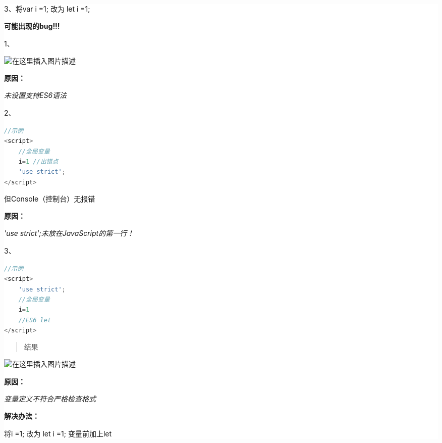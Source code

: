 3、将var i =1; 改为 let i =1;

**可能出现的bug!!!**

1、

![在这里插入图片描述](https://img-blog.csdnimg.cn/93b777461dec488cade975bb7f720848.png#pic_center)


**原因：**

*未设置支持ES6语法*



2、

```javascript
//示例
<script>
    //全局变量
    i=1	//出错点
    'use strict';
</script>
```

但Console（控制台）无报错



**原因：**

 *'use strict';未放在JavaScript的第一行！*



3、

```javascript
//示例
<script>
    'use strict';
    //全局变量
    i=1
    //ES6 let
</script>
```

> 结果

![在这里插入图片描述](https://img-blog.csdnimg.cn/eb8bbd854f6641ad85ae342533b4c572.png#pic_center)


**原因：**

*变量定义不符合严格检查格式*



**解决办法：**

将i =1; 改为 let i =1; 变量前加上let

